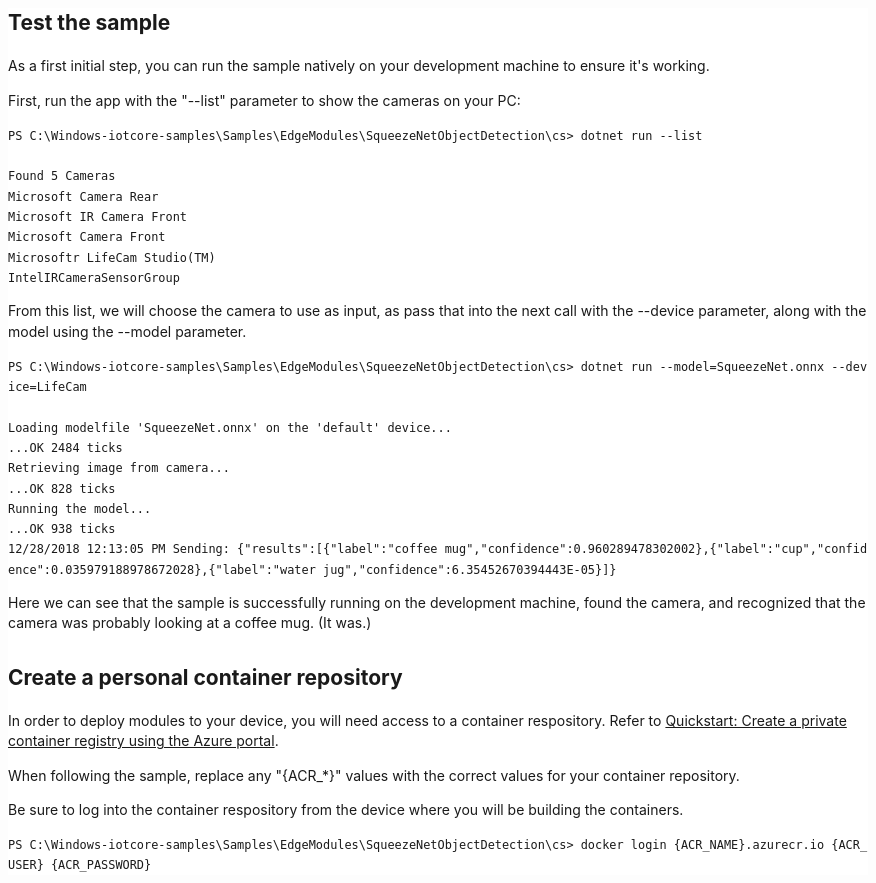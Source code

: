 ## Test the sample

As a first initial step, you can run the sample natively on your development machine to ensure it's working.

First, run the app with the "--list" parameter to show the cameras on your PC:

```
PS C:\Windows-iotcore-samples\Samples\EdgeModules\SqueezeNetObjectDetection\cs> dotnet run --list

Found 5 Cameras
Microsoft Camera Rear
Microsoft IR Camera Front
Microsoft Camera Front
Microsoftr LifeCam Studio(TM)
IntelIRCameraSensorGroup
```

From this list, we will choose the camera to use as input, as pass that into the next call with the --device parameter, along with the model using the --model parameter.

```
PS C:\Windows-iotcore-samples\Samples\EdgeModules\SqueezeNetObjectDetection\cs> dotnet run --model=SqueezeNet.onnx --device=LifeCam

Loading modelfile 'SqueezeNet.onnx' on the 'default' device...
...OK 2484 ticks
Retrieving image from camera...
...OK 828 ticks
Running the model...
...OK 938 ticks
12/28/2018 12:13:05 PM Sending: {"results":[{"label":"coffee mug","confidence":0.960289478302002},{"label":"cup","confidence":0.035979188978672028},{"label":"water jug","confidence":6.35452670394443E-05}]}
```

Here we can see that the sample is successfully running on the development machine, found the camera, and recognized that the camera was probably
looking at a coffee mug. (It was.)

## Create a personal container repository

In order to deploy modules to your device, you will need access to a container respository. 
Refer to [Quickstart: Create a private container registry using the Azure portal](https://docs.microsoft.com/en-us/azure/container-registry/container-registry-get-started-portal).

When following the sample, replace any "{ACR_*}" values with the correct values for your container repository.

Be sure to log into the container respository from the device where you will be building the containers.

```
PS C:\Windows-iotcore-samples\Samples\EdgeModules\SqueezeNetObjectDetection\cs> docker login {ACR_NAME}.azurecr.io {ACR_USER} {ACR_PASSWORD}
```
